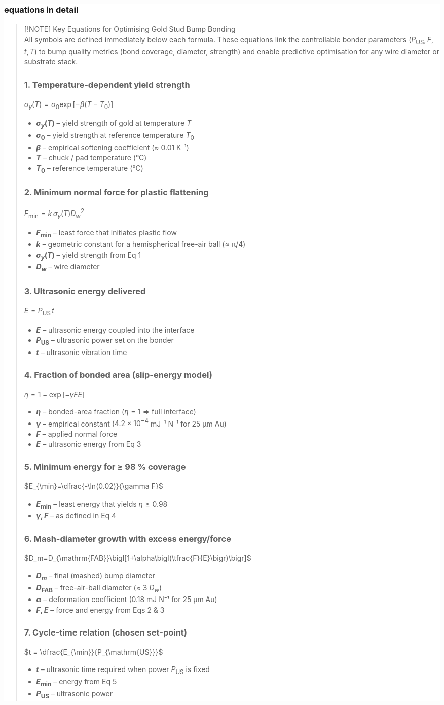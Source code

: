 
### equations in detail

>[!NOTE] Key Equations for Optimising Gold Stud Bump Bonding  
> All symbols are defined immediately below each formula. These equations link the controllable bonder parameters ($P_{\mathrm{US}},F,t,T$) to bump quality metrics (bond coverage, diameter, strength) and enable predictive optimisation for any wire diameter or substrate stack.  
>  
> ### 1. Temperature-dependent yield strength  
> $\sigma_y(T)=\sigma_0\exp[-\beta(T-T_0)]$  
> * **$\sigma_y(T)$** – yield strength of gold at temperature $T$  
> * **$\sigma_0$** – yield strength at reference temperature $T_0$  
> * **$\beta$** – empirical softening coefficient (≈ 0.01 K⁻¹)  
> * **$T$** – chuck / pad temperature (°C)  
> * **$T_0$** – reference temperature (°C)  
>  
> ### 2. Minimum normal force for plastic flattening  
> $F_{\min}=k\,\sigma_y(T)D_w^{2}$  
> * **$F_{\min}$** – least force that initiates plastic flow  
> * **$k$** – geometric constant for a hemispherical free-air ball (≈ π/4)  
> * **$\sigma_y(T)$** – yield strength from Eq 1  
> * **$D_w$** – wire diameter  
>  
> ### 3. Ultrasonic energy delivered  
> $E=P_{\mathrm{US}}\,t$  
> * **$E$** – ultrasonic energy coupled into the interface  
> * **$P_{\mathrm{US}}$** – ultrasonic power set on the bonder  
> * **$t$** – ultrasonic vibration time  
>  
> ### 4. Fraction of bonded area (slip-energy model)  
> $\eta=1-\exp[-\gamma F E]$  
> * **$\eta$** – bonded-area fraction ($\eta=1$ ⇒ full interface)  
> * **$\gamma$** – empirical constant ($4.2\times10^{-4}$ mJ⁻¹ N⁻¹ for 25 µm Au)  
> * **$F$** – applied normal force  
> * **$E$** – ultrasonic energy from Eq 3  
>  
> ### 5. Minimum energy for ≥ 98 % coverage  
> $E_{\min}=\dfrac{-\ln(0.02)}{\gamma F}$  
> * **$E_{\min}$** – least energy that yields $\eta\ge0.98$  
> * **$\gamma,F$** – as defined in Eq 4  
>  
> ### 6. Mash-diameter growth with excess energy/force  
> $D_m=D_{\mathrm{FAB}}\bigl[1+\alpha\bigl(\tfrac{F}{E}\bigr)\bigr]$  
> * **$D_m$** – final (mashed) bump diameter  
> * **$D_{\mathrm{FAB}}$** – free-air-ball diameter (≈ 3 $D_w$)  
> * **$\alpha$** – deformation coefficient (0.18 mJ N⁻¹ for 25 µm Au)  
> * **$F,E$** – force and energy from Eqs 2 & 3  
>  
> ### 7. Cycle-time relation (chosen set-point)  
> $t = \dfrac{E_{\min}}{P_{\mathrm{US}}}$  
> * **$t$** – ultrasonic time required when power $P_{\mathrm{US}}$ is fixed  
> * **$E_{\min}$** – energy from Eq 5  
> * **$P_{\mathrm{US}}$** – ultrasonic power
